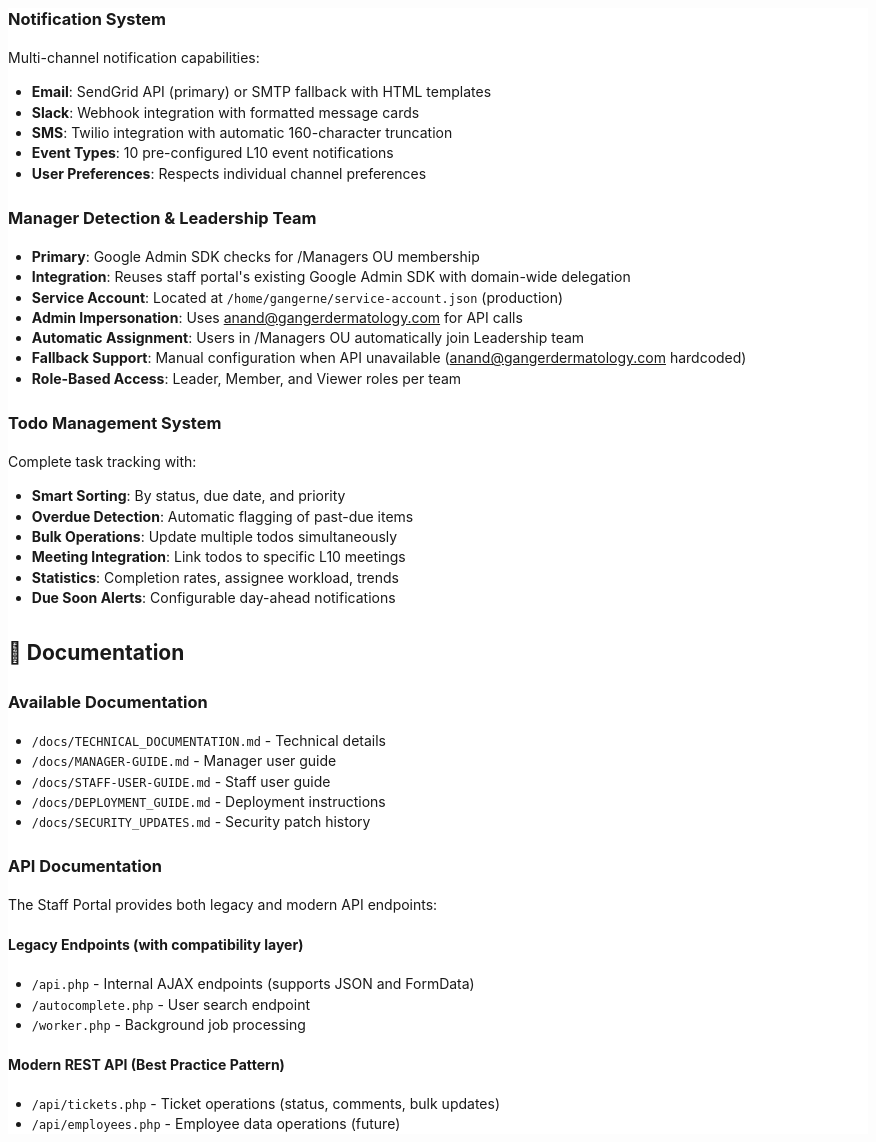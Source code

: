 ### Notification System
Multi-channel notification capabilities:
- **Email**: SendGrid API (primary) or SMTP fallback with HTML templates
- **Slack**: Webhook integration with formatted message cards
- **SMS**: Twilio integration with automatic 160-character truncation
- **Event Types**: 10 pre-configured L10 event notifications
- **User Preferences**: Respects individual channel preferences

### Manager Detection & Leadership Team
- **Primary**: Google Admin SDK checks for /Managers OU membership
- **Integration**: Reuses staff portal's existing Google Admin SDK with domain-wide delegation
- **Service Account**: Located at `/home/gangerne/service-account.json` (production)
- **Admin Impersonation**: Uses anand@gangerdermatology.com for API calls
- **Automatic Assignment**: Users in /Managers OU automatically join Leadership team
- **Fallback Support**: Manual configuration when API unavailable (anand@gangerdermatology.com hardcoded)
- **Role-Based Access**: Leader, Member, and Viewer roles per team

### Todo Management System
Complete task tracking with:
- **Smart Sorting**: By status, due date, and priority
- **Overdue Detection**: Automatic flagging of past-due items
- **Bulk Operations**: Update multiple todos simultaneously
- **Meeting Integration**: Link todos to specific L10 meetings
- **Statistics**: Completion rates, assignee workload, trends
- **Due Soon Alerts**: Configurable day-ahead notifications

## 📝 Documentation

### Available Documentation

- `/docs/TECHNICAL_DOCUMENTATION.md` - Technical details
- `/docs/MANAGER-GUIDE.md` - Manager user guide
- `/docs/STAFF-USER-GUIDE.md` - Staff user guide
- `/docs/DEPLOYMENT_GUIDE.md` - Deployment instructions
- `/docs/SECURITY_UPDATES.md` - Security patch history

### API Documentation

The Staff Portal provides both legacy and modern API endpoints:

#### Legacy Endpoints (with compatibility layer)
- `/api.php` - Internal AJAX endpoints (supports JSON and FormData)
- `/autocomplete.php` - User search endpoint
- `/worker.php` - Background job processing

#### Modern REST API (Best Practice Pattern)
- `/api/tickets.php` - Ticket operations (status, comments, bulk updates)
- `/api/employees.php` - Employee data operations (future)
